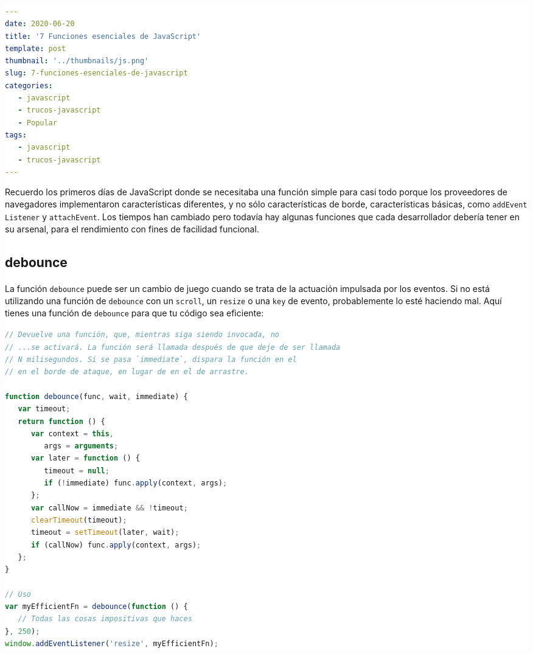 ```yaml
---
date: 2020-06-20
title: '7 Funciones esenciales de JavaScript'
template: post
thumbnail: '../thumbnails/js.png'
slug: 7-funciones-esenciales-de-javascript
categories:
   - javascript
   - trucos-javascript
   - Popular
tags:
   - javascript
   - trucos-javascript
---
```


Recuerdo los primeros días de JavaScript donde se necesitaba una función simple para casi todo porque los proveedores de navegadores implementaron características diferentes, y no sólo características de borde, características básicas, como `addEventListener` y `attachEvent`. Los tiempos han cambiado pero todavía hay algunas funciones que cada desarrollador debería tener en su arsenal, para el rendimiento con fines de facilidad funcional.

## debounce

La función `debounce` puede ser un cambio de juego cuando se trata de la actuación impulsada por los eventos. Si no está utilizando una función de `debounce` con un `scroll`, un `resize` o una `key` de evento, probablemente lo esté haciendo mal. Aquí tienes una función de `debounce` para que tu código sea eficiente:

```js
// Devuelve una función, que, mientras siga siendo invocada, no
// ...se activará. La función será llamada después de que deje de ser llamada
// N milisegundos. Si se pasa `immediate`, dispara la función en el
// en el borde de ataque, en lugar de en el de arrastre.

function debounce(func, wait, immediate) {
   var timeout;
   return function () {
      var context = this,
         args = arguments;
      var later = function () {
         timeout = null;
         if (!immediate) func.apply(context, args);
      };
      var callNow = immediate && !timeout;
      clearTimeout(timeout);
      timeout = setTimeout(later, wait);
      if (callNow) func.apply(context, args);
   };
}

// Uso
var myEfficientFn = debounce(function () {
   // Todas las cosas impositivas que haces
}, 250);
window.addEventListener('resize', myEfficientFn);
```
